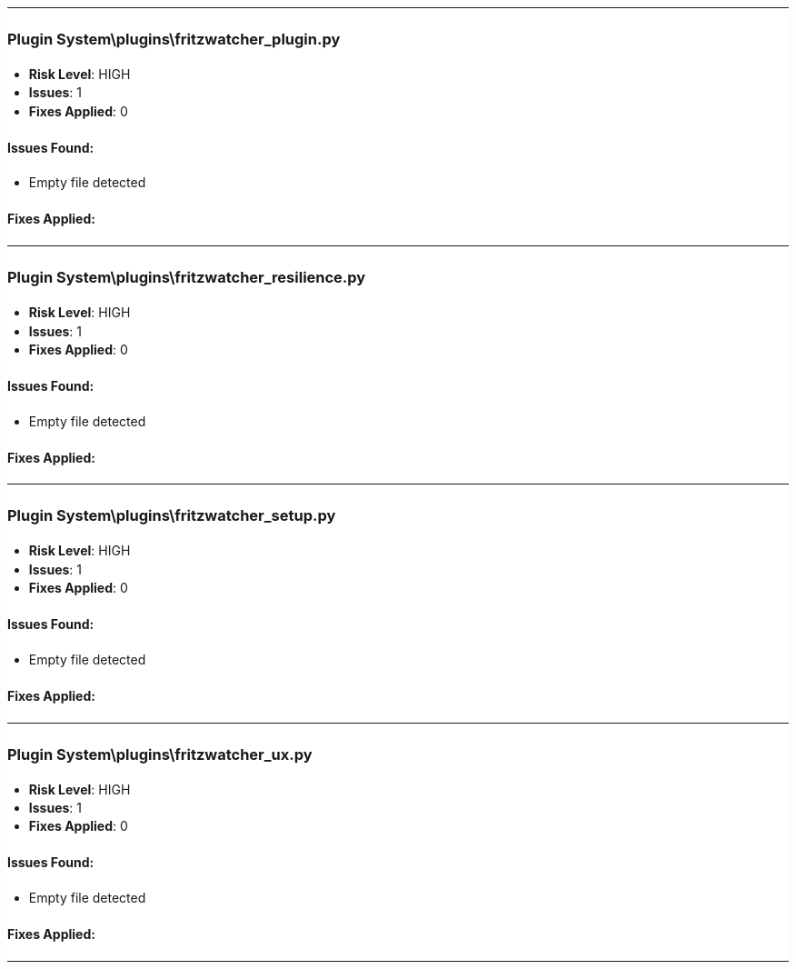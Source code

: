 
---

### Plugin System\plugins\fritzwatcher_plugin.py
- **Risk Level**: HIGH
- **Issues**: 1
- **Fixes Applied**: 0

#### Issues Found:
- Empty file detected

#### Fixes Applied:


---

### Plugin System\plugins\fritzwatcher_resilience.py
- **Risk Level**: HIGH
- **Issues**: 1
- **Fixes Applied**: 0

#### Issues Found:
- Empty file detected

#### Fixes Applied:


---

### Plugin System\plugins\fritzwatcher_setup.py
- **Risk Level**: HIGH
- **Issues**: 1
- **Fixes Applied**: 0

#### Issues Found:
- Empty file detected

#### Fixes Applied:


---

### Plugin System\plugins\fritzwatcher_ux.py
- **Risk Level**: HIGH
- **Issues**: 1
- **Fixes Applied**: 0

#### Issues Found:
- Empty file detected

#### Fixes Applied:


---
